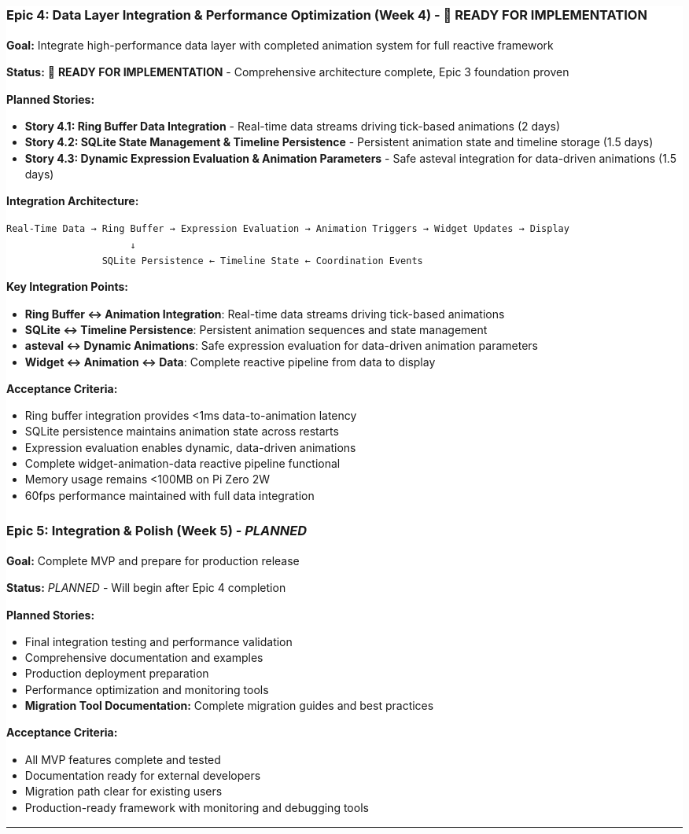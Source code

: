 ### Epic 4: Data Layer Integration & Performance Optimization (Week 4) - 🚀 **READY FOR IMPLEMENTATION**
**Goal:** Integrate high-performance data layer with completed animation system for full reactive framework

**Status:** 🚀 **READY FOR IMPLEMENTATION** - Comprehensive architecture complete, Epic 3 foundation proven

**Planned Stories:**
- **Story 4.1: Ring Buffer Data Integration** - Real-time data streams driving tick-based animations (2 days)
- **Story 4.2: SQLite State Management & Timeline Persistence** - Persistent animation state and timeline storage (1.5 days)
- **Story 4.3: Dynamic Expression Evaluation & Animation Parameters** - Safe asteval integration for data-driven animations (1.5 days)

**Integration Architecture:**
```
Real-Time Data → Ring Buffer → Expression Evaluation → Animation Triggers → Widget Updates → Display
                      ↓
                 SQLite Persistence ← Timeline State ← Coordination Events
```

**Key Integration Points:**
- **Ring Buffer ↔ Animation Integration**: Real-time data streams driving tick-based animations
- **SQLite ↔ Timeline Persistence**: Persistent animation sequences and state management
- **asteval ↔ Dynamic Animations**: Safe expression evaluation for data-driven animation parameters
- **Widget ↔ Animation ↔ Data**: Complete reactive pipeline from data to display

**Acceptance Criteria:**
- Ring buffer integration provides <1ms data-to-animation latency
- SQLite persistence maintains animation state across restarts
- Expression evaluation enables dynamic, data-driven animations
- Complete widget-animation-data reactive pipeline functional
- Memory usage remains <100MB on Pi Zero 2W
- 60fps performance maintained with full data integration

### Epic 5: Integration & Polish (Week 5) - *PLANNED*
**Goal:** Complete MVP and prepare for production release

**Status:** *PLANNED* - Will begin after Epic 4 completion

**Planned Stories:**
- Final integration testing and performance validation
- Comprehensive documentation and examples
- Production deployment preparation
- Performance optimization and monitoring tools
- **Migration Tool Documentation:** Complete migration guides and best practices

**Acceptance Criteria:**
- All MVP features complete and tested
- Documentation ready for external developers
- Migration path clear for existing users
- Production-ready framework with monitoring and debugging tools

---